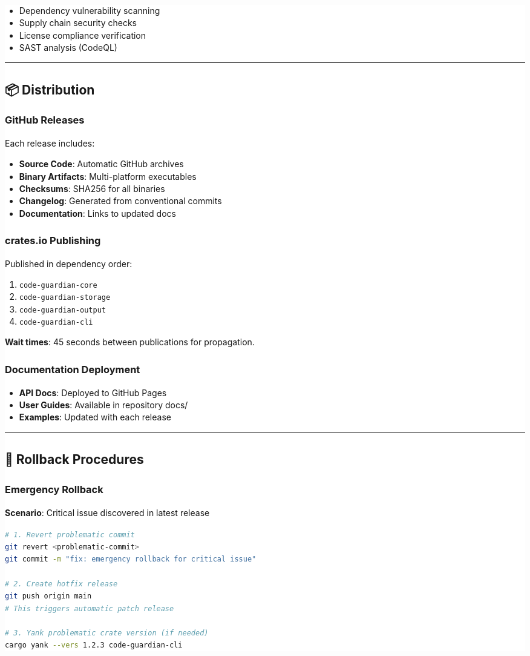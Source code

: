 - Dependency vulnerability scanning
- Supply chain security checks
- License compliance verification
- SAST analysis (CodeQL)

---

## 📦 Distribution

### **GitHub Releases**

Each release includes:
- **Source Code**: Automatic GitHub archives
- **Binary Artifacts**: Multi-platform executables
- **Checksums**: SHA256 for all binaries
- **Changelog**: Generated from conventional commits
- **Documentation**: Links to updated docs

### **crates.io Publishing**

Published in dependency order:
1. `code-guardian-core`
2. `code-guardian-storage`
3. `code-guardian-output`
4. `code-guardian-cli`

**Wait times**: 45 seconds between publications for propagation.

### **Documentation Deployment**

- **API Docs**: Deployed to GitHub Pages
- **User Guides**: Available in repository docs/
- **Examples**: Updated with each release

---

## 🔄 Rollback Procedures

### **Emergency Rollback**

**Scenario**: Critical issue discovered in latest release

```bash
# 1. Revert problematic commit
git revert <problematic-commit>
git commit -m "fix: emergency rollback for critical issue"

# 2. Create hotfix release
git push origin main
# This triggers automatic patch release

# 3. Yank problematic crate version (if needed)
cargo yank --vers 1.2.3 code-guardian-cli
```
